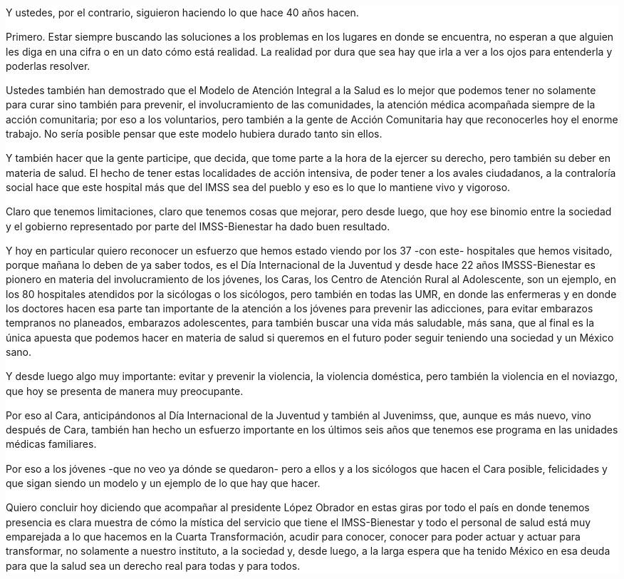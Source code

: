 Y ustedes, por el contrario, siguieron haciendo lo que hace 40 años hacen.

Primero. Estar siempre buscando las soluciones a los problemas en los lugares
en donde se encuentra, no esperan a que alguien les diga en una cifra o en un
dato cómo está realidad. La realidad por dura que sea hay que irla a ver a los
ojos para entenderla y poderlas resolver.

Ustedes también han demostrado que el Modelo de Atención Integral a la Salud
es lo mejor que podemos tener no solamente para curar sino también para
prevenir, el involucramiento de las comunidades, la atención médica acompañada
siempre de la acción comunitaria; por eso a los voluntarios, pero también a la
gente de Acción Comunitaria hay que reconocerles hoy el enorme trabajo. No
sería posible pensar que este modelo hubiera durado tanto sin ellos.

Y también hacer que la gente participe, que decida, que tome parte a la hora
de la ejercer su derecho, pero también su deber en materia de salud. El hecho
de tener estas localidades de acción intensiva, de poder tener a los avales
ciudadanos, a la contraloría social hace que este hospital más que del IMSS
sea del pueblo y eso es lo que lo mantiene vivo y vigoroso.

Claro que tenemos limitaciones, claro que tenemos cosas que mejorar, pero
desde luego, que hoy ese binomio entre la sociedad y el gobierno representado
por parte del IMSS-Bienestar ha dado buen resultado.

Y hoy en particular quiero reconocer un esfuerzo que hemos estado viendo por
los 37 -con este- hospitales que hemos visitado, porque mañana lo deben de ya
saber todos, es el Día Internacional de la Juventud y desde hace 22 años
IMSSS-Bienestar es pionero en materia del involucramiento de los jóvenes, los
Caras, los Centro de Atención Rural al Adolescente, son un ejemplo, en los 80
hospitales atendidos por la sicólogas o los sicólogos, pero también en todas
las UMR, en donde las enfermeras y en donde los doctores hacen esa parte tan
importante de la atención a los jóvenes para prevenir las adicciones, para
evitar embarazos tempranos no planeados, embarazos adolescentes, para también
buscar una vida más saludable, más sana, que al final es la única apuesta que
podemos hacer en materia de salud si queremos en el futuro poder seguir
teniendo una sociedad y un México sano.

Y desde luego algo muy importante: evitar y prevenir la violencia, la
violencia doméstica, pero también la violencia en el noviazgo, que hoy se
presenta de manera muy preocupante.

Por eso al Cara, anticipándonos al Día Internacional de la Juventud y también
al Juvenimss, que, aunque es más nuevo, vino después de Cara, también han
hecho un esfuerzo importante en los últimos seis años que tenemos ese programa
en las unidades médicas familiares.

Por eso a los jóvenes -que no veo ya dónde se quedaron- pero a ellos y a los
sicólogos que hacen el Cara posible, felicidades y que sigan siendo un modelo
y un ejemplo de lo que hay que hacer.

Quiero concluir hoy diciendo que acompañar al presidente López Obrador en
estas giras por todo el país en donde tenemos presencia es clara muestra de
cómo la mística del servicio que tiene el IMSS-Bienestar y todo el personal de
salud está muy emparejada a lo que hacemos en la Cuarta Transformación, acudir
para conocer, conocer para poder actuar y actuar para transformar, no
solamente a nuestro instituto, a la sociedad y, desde luego, a la larga espera
que ha tenido México en esa deuda para que la salud sea un derecho real para
todas y para todos.
